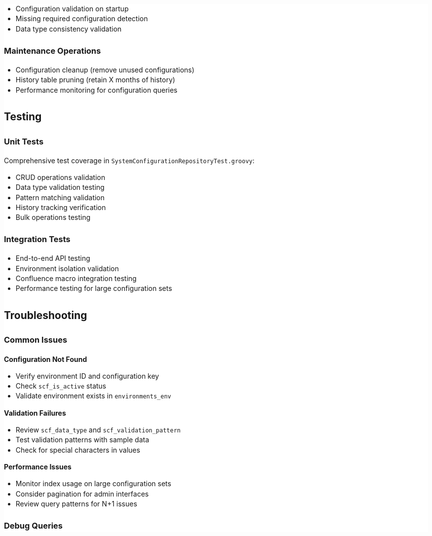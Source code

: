 - Configuration validation on startup
- Missing required configuration detection
- Data type consistency validation

### Maintenance Operations

- Configuration cleanup (remove unused configurations)
- History table pruning (retain X months of history)
- Performance monitoring for configuration queries

## Testing

### Unit Tests

Comprehensive test coverage in `SystemConfigurationRepositoryTest.groovy`:

- CRUD operations validation
- Data type validation testing
- Pattern matching validation
- History tracking verification
- Bulk operations testing

### Integration Tests

- End-to-end API testing
- Environment isolation validation
- Confluence macro integration testing
- Performance testing for large configuration sets

## Troubleshooting

### Common Issues

**Configuration Not Found**

- Verify environment ID and configuration key
- Check `scf_is_active` status
- Validate environment exists in `environments_env`

**Validation Failures**

- Review `scf_data_type` and `scf_validation_pattern`
- Test validation patterns with sample data
- Check for special characters in values

**Performance Issues**

- Monitor index usage on large configuration sets
- Consider pagination for admin interfaces
- Review query patterns for N+1 issues

### Debug Queries
